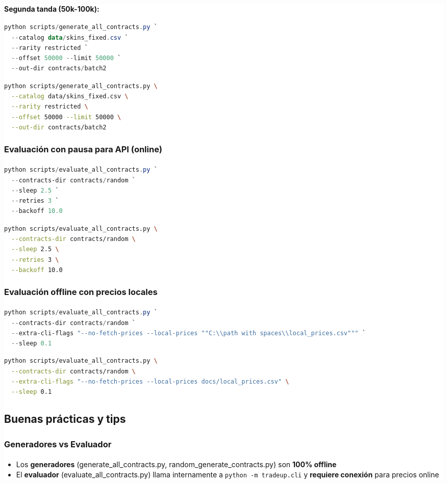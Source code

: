 **Segunda tanda (50k-100k):**
```powershell
python scripts/generate_all_contracts.py `
  --catalog data/skins_fixed.csv `
  --rarity restricted `
  --offset 50000 --limit 50000 `
  --out-dir contracts/batch2
```
```bash
python scripts/generate_all_contracts.py \
  --catalog data/skins_fixed.csv \
  --rarity restricted \
  --offset 50000 --limit 50000 \
  --out-dir contracts/batch2
```

### Evaluación con pausa para API (online)

```powershell
python scripts/evaluate_all_contracts.py `
  --contracts-dir contracts/random `
  --sleep 2.5 `
  --retries 3 `
  --backoff 10.0
```
```bash
python scripts/evaluate_all_contracts.py \
  --contracts-dir contracts/random \
  --sleep 2.5 \
  --retries 3 \
  --backoff 10.0
```

### Evaluación offline con precios locales

```powershell
python scripts/evaluate_all_contracts.py `
  --contracts-dir contracts/random `
  --extra-cli-flags "--no-fetch-prices --local-prices ""C:\\path with spaces\\local_prices.csv""" `
  --sleep 0.1
```
```bash
python scripts/evaluate_all_contracts.py \
  --contracts-dir contracts/random \
  --extra-cli-flags "--no-fetch-prices --local-prices docs/local_prices.csv" \
  --sleep 0.1
```

## Buenas prácticas y tips

### Generadores vs Evaluador
- Los **generadores** (generate_all_contracts.py, random_generate_contracts.py) son **100% offline**
- El **evaluador** (evaluate_all_contracts.py) llama internamente a `python -m tradeup.cli` y **requiere conexión** para precios online
